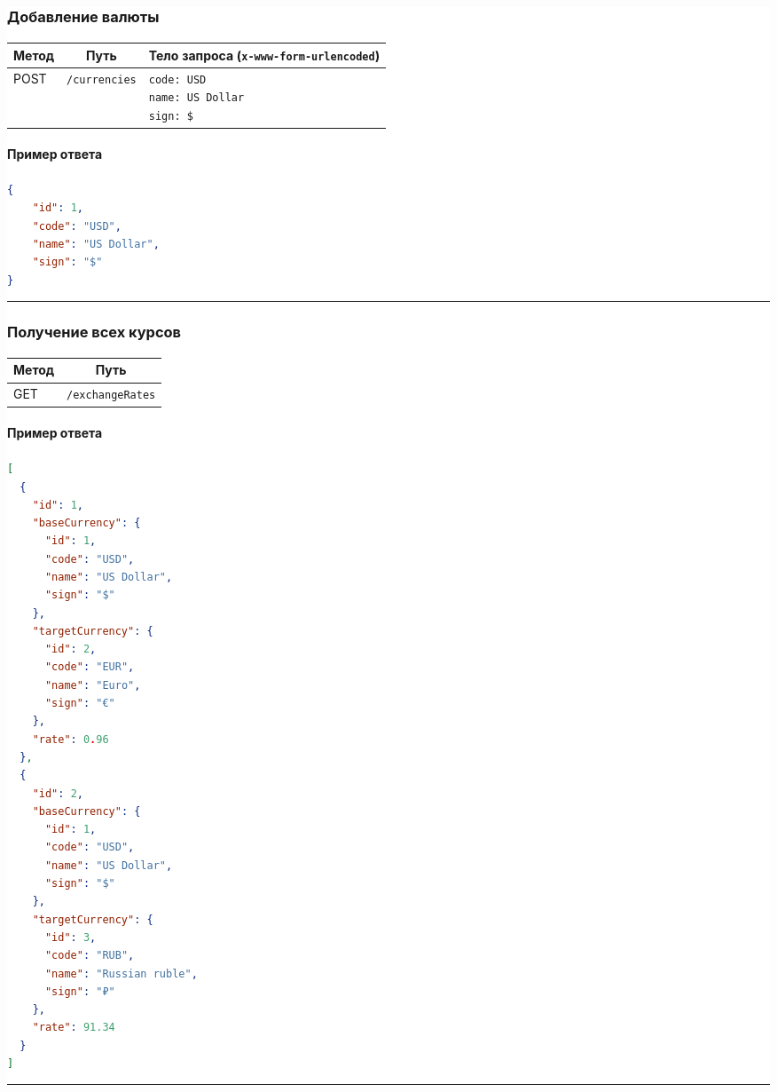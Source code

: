 
### Добавление валюты

| **Метод** | **Путь**      | **Тело запроса (`x-www-form-urlencoded`)**      | 
|-----------|---------------|-------------------------------------------------|
| POST      | `/currencies` | `code: USD`<br/>`name: US Dollar`<br/>`sign: $` |

#### Пример ответа

```json
{
    "id": 1,
    "code": "USD",
    "name": "US Dollar",
    "sign": "$"
}
```

---

### Получение всех курсов

| **Метод** | **Путь**         | 
|-----------|------------------|
| GET       | `/exchangeRates` |

#### Пример ответа

```json
[
  {
    "id": 1,
    "baseCurrency": {
      "id": 1,
      "code": "USD",
      "name": "US Dollar",
      "sign": "$"
    },
    "targetCurrency": {
      "id": 2,
      "code": "EUR",
      "name": "Euro",
      "sign": "€"
    },
    "rate": 0.96
  },
  {
    "id": 2,
    "baseCurrency": {
      "id": 1,
      "code": "USD",
      "name": "US Dollar",
      "sign": "$"
    },
    "targetCurrency": {
      "id": 3,
      "code": "RUB",
      "name": "Russian ruble",
      "sign": "₽"
    },
    "rate": 91.34
  }
]
```

---